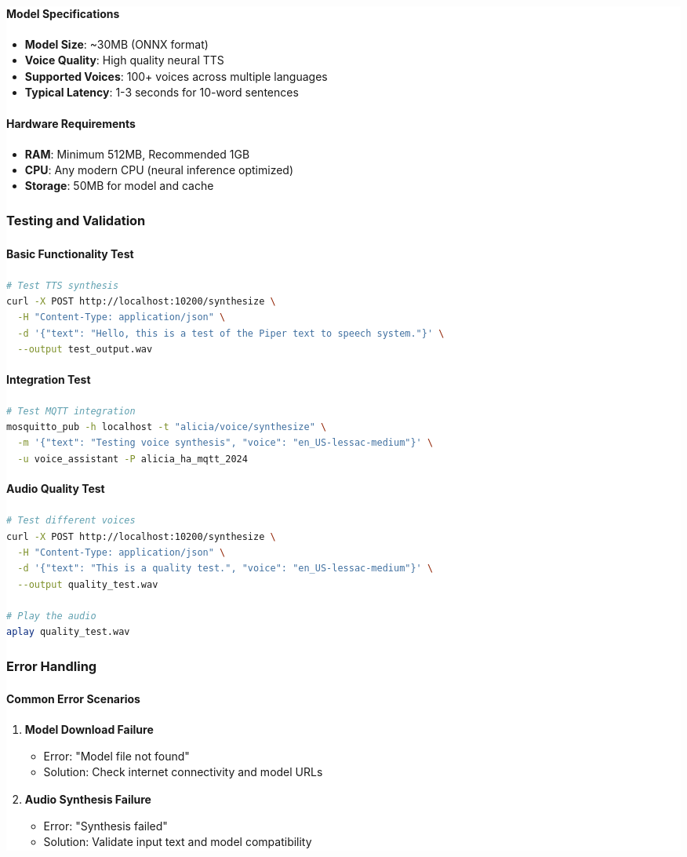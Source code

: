 #### Model Specifications
- **Model Size**: ~30MB (ONNX format)
- **Voice Quality**: High quality neural TTS
- **Supported Voices**: 100+ voices across multiple languages
- **Typical Latency**: 1-3 seconds for 10-word sentences

#### Hardware Requirements
- **RAM**: Minimum 512MB, Recommended 1GB
- **CPU**: Any modern CPU (neural inference optimized)
- **Storage**: 50MB for model and cache

### Testing and Validation

#### Basic Functionality Test
```bash
# Test TTS synthesis
curl -X POST http://localhost:10200/synthesize \
  -H "Content-Type: application/json" \
  -d '{"text": "Hello, this is a test of the Piper text to speech system."}' \
  --output test_output.wav
```

#### Integration Test
```bash
# Test MQTT integration
mosquitto_pub -h localhost -t "alicia/voice/synthesize" \
  -m '{"text": "Testing voice synthesis", "voice": "en_US-lessac-medium"}' \
  -u voice_assistant -P alicia_ha_mqtt_2024
```

#### Audio Quality Test
```bash
# Test different voices
curl -X POST http://localhost:10200/synthesize \
  -H "Content-Type: application/json" \
  -d '{"text": "This is a quality test.", "voice": "en_US-lessac-medium"}' \
  --output quality_test.wav

# Play the audio
aplay quality_test.wav
```

### Error Handling

#### Common Error Scenarios
1. **Model Download Failure**
   - Error: "Model file not found"
   - Solution: Check internet connectivity and model URLs

2. **Audio Synthesis Failure**
   - Error: "Synthesis failed"
   - Solution: Validate input text and model compatibility
